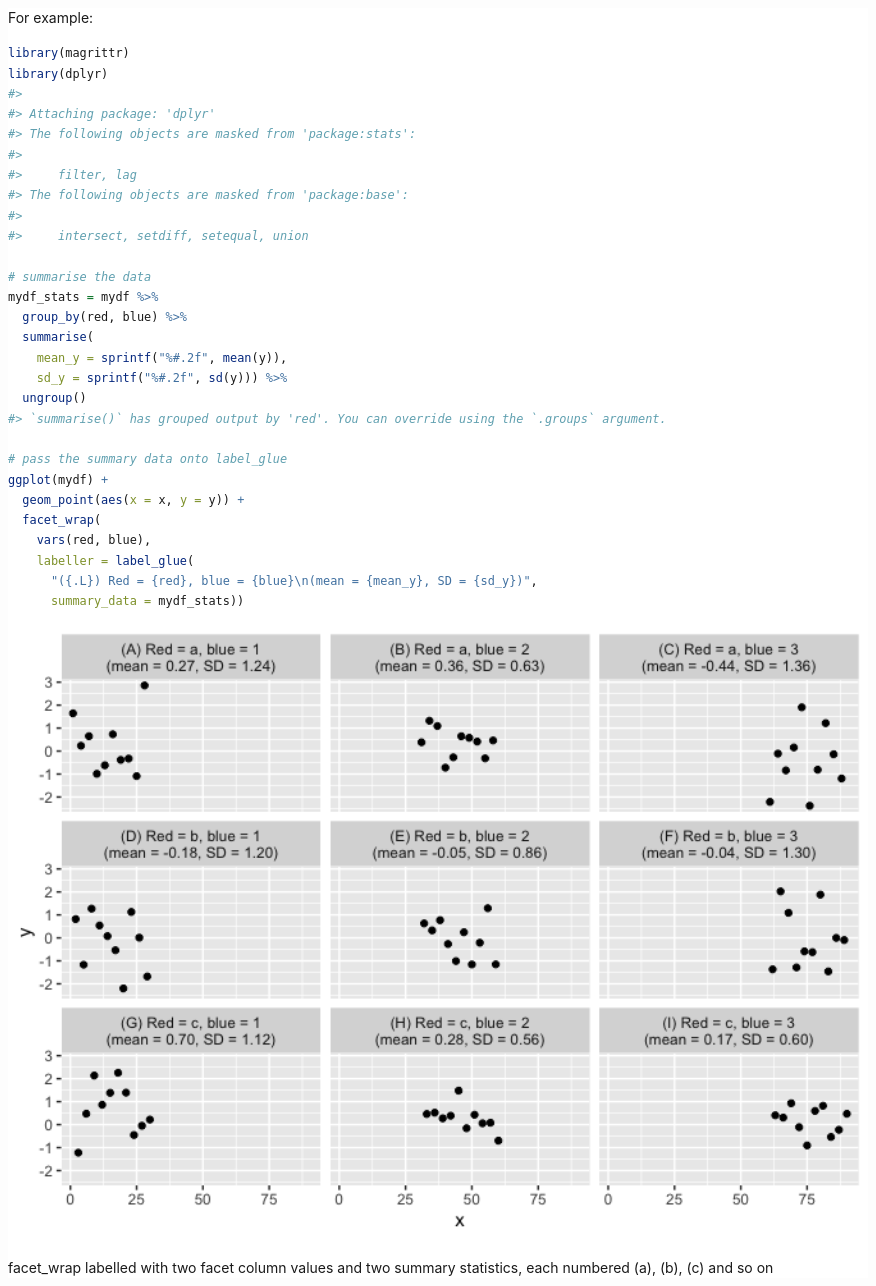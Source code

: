 For example:

``` r
library(magrittr)
library(dplyr)
#> 
#> Attaching package: 'dplyr'
#> The following objects are masked from 'package:stats':
#> 
#>     filter, lag
#> The following objects are masked from 'package:base':
#> 
#>     intersect, setdiff, setequal, union

# summarise the data
mydf_stats = mydf %>%
  group_by(red, blue) %>%
  summarise(
    mean_y = sprintf("%#.2f", mean(y)),
    sd_y = sprintf("%#.2f", sd(y))) %>%
  ungroup()
#> `summarise()` has grouped output by 'red'. You can override using the `.groups` argument.

# pass the summary data onto label_glue
ggplot(mydf) +
  geom_point(aes(x = x, y = y)) +
  facet_wrap(
    vars(red, blue),
    labeller = label_glue(
      "({.L}) Red = {red}, blue = {blue}\n(mean = {mean_y}, SD = {sd_y})",
      summary_data = mydf_stats))
```

<div class="figure">

<img src="man/figures/README-unnamed-chunk-7-1.png" alt="facet_wrap labelled with two facet column values and two summary statistics, each numbered (a), (b), (c) and so on" width="100%" />
<p class="caption">
facet_wrap labelled with two facet column values and two summary
statistics, each numbered (a), (b), (c) and so on
</p>
